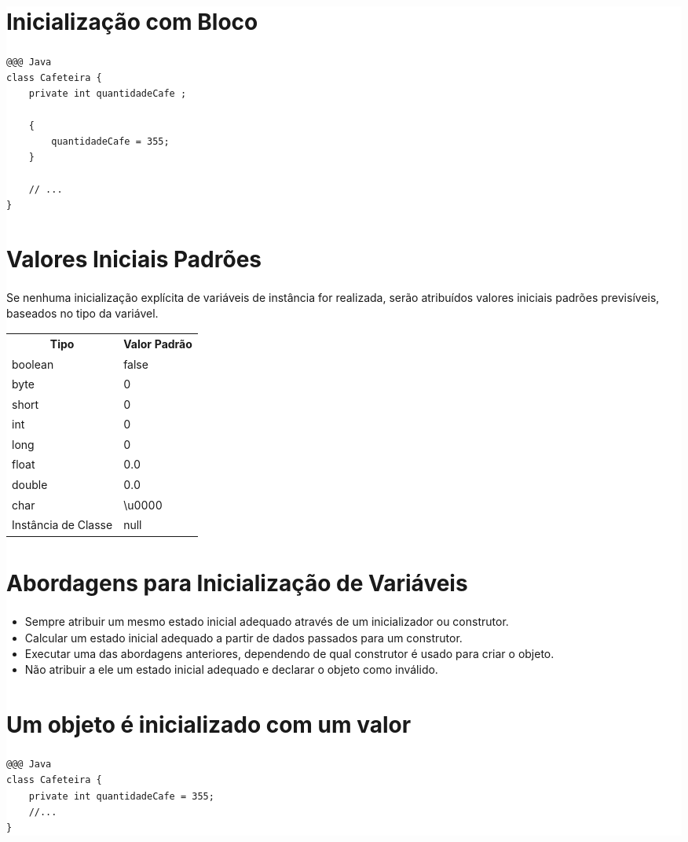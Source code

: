 
<!SLIDE>
# Inicialização com Bloco

    @@@ Java
    class Cafeteira {
        private int quantidadeCafe ;

        {
            quantidadeCafe = 355;
        }

        // ...
    }
    

<!SLIDE>
# Valores Iniciais Padrões
Se nenhuma inicialização explícita de variáveis de instância for realizada, 
serão atribuídos valores iniciais padrões previsíveis, baseados no tipo da variável.

<table>
  <tr><th> Tipo </th><th> Valor Padrão </th></tr>
  <tr><td> boolean </td><td> false </td></tr>
  <tr><td> byte </td><td> 0 </td></tr>
  <tr><td> short </td><td> 0 </td></tr>
  <tr><td> int </td><td> 0 </td></tr>
  <tr><td> long </td><td> 0 </td></tr>
  <tr><td> float </td><td> 0.0 </td></tr>
  <tr><td> double</td><td> 0.0 </td></tr>
  <tr><td> char </td><td> \u0000 </td></tr>
  <tr><td> Instância de Classe</td><td> null </td></tr>
</table>
  




<!SLIDE>
# Abordagens para Inicialização de Variáveis

* Sempre atribuir um mesmo estado inicial adequado através de um inicializador ou construtor.
* Calcular um estado inicial adequado a partir de dados passados para um construtor.
* Executar uma das abordagens anteriores, dependendo de qual construtor é usado para criar o objeto.
* Não atribuir a ele um estado inicial adequado e declarar o objeto como inválido.


<!SLIDE>
# Um objeto é inicializado com um valor

    @@@ Java
    class Cafeteira {
        private int quantidadeCafe = 355;
        //...
    }
